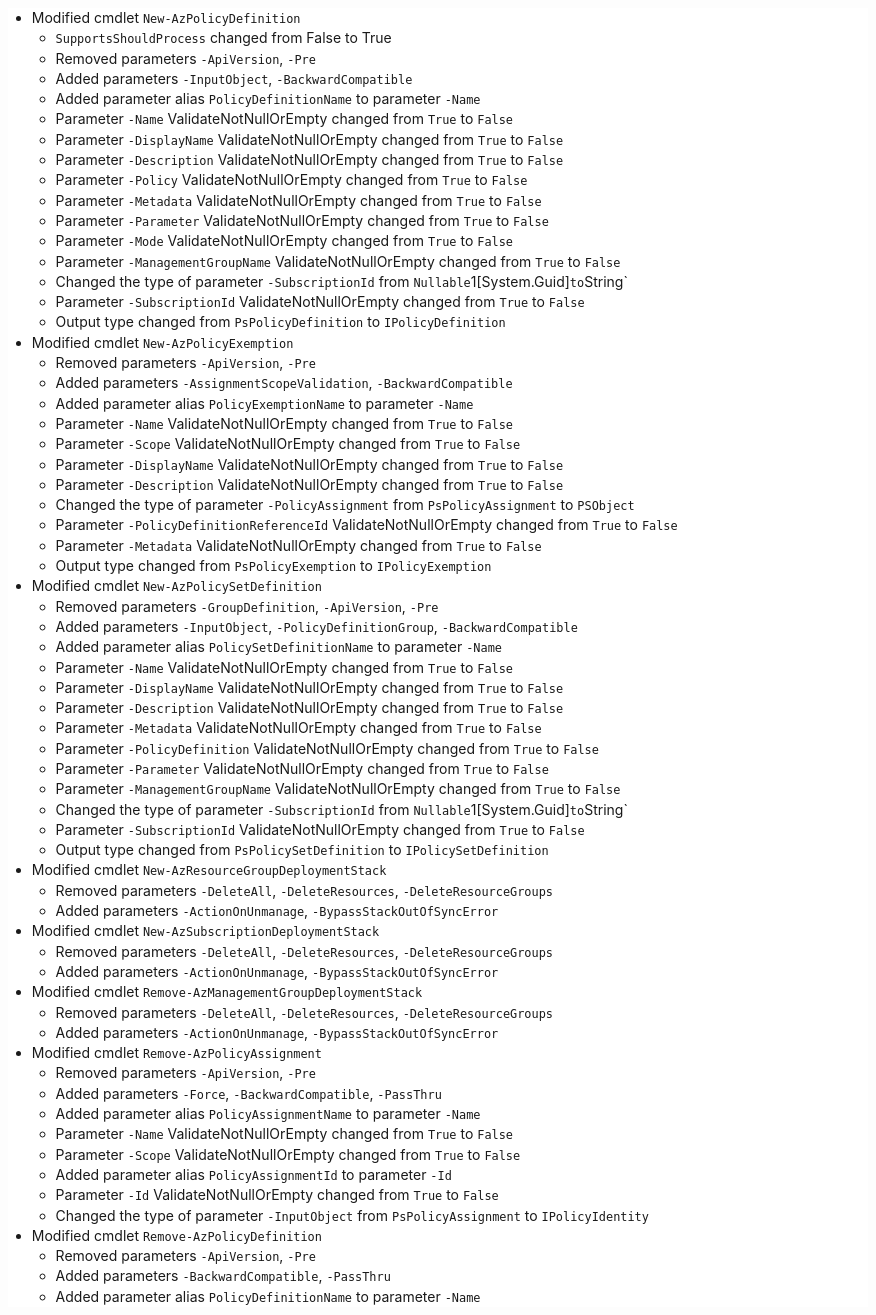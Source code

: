 * Modified cmdlet `New-AzPolicyDefinition`
   - `SupportsShouldProcess` changed from False to True
   - Removed parameters `-ApiVersion`, `-Pre`
   - Added parameters `-InputObject`, `-BackwardCompatible`
   - Added parameter alias `PolicyDefinitionName` to parameter `-Name`
   - Parameter `-Name` ValidateNotNullOrEmpty changed from `True` to `False`
   - Parameter `-DisplayName` ValidateNotNullOrEmpty changed from `True` to `False`
   - Parameter `-Description` ValidateNotNullOrEmpty changed from `True` to `False`
   - Parameter `-Policy` ValidateNotNullOrEmpty changed from `True` to `False`
   - Parameter `-Metadata` ValidateNotNullOrEmpty changed from `True` to `False`
   - Parameter `-Parameter` ValidateNotNullOrEmpty changed from `True` to `False`
   - Parameter `-Mode` ValidateNotNullOrEmpty changed from `True` to `False`
   - Parameter `-ManagementGroupName` ValidateNotNullOrEmpty changed from `True` to `False`
   - Changed the type of parameter `-SubscriptionId` from `Nullable`1[System.Guid]` to `String`
   - Parameter `-SubscriptionId` ValidateNotNullOrEmpty changed from `True` to `False`
   - Output type changed from ``PsPolicyDefinition`` to ``IPolicyDefinition``
* Modified cmdlet `New-AzPolicyExemption`
   - Removed parameters `-ApiVersion`, `-Pre`
   - Added parameters `-AssignmentScopeValidation`, `-BackwardCompatible`
   - Added parameter alias `PolicyExemptionName` to parameter `-Name`
   - Parameter `-Name` ValidateNotNullOrEmpty changed from `True` to `False`
   - Parameter `-Scope` ValidateNotNullOrEmpty changed from `True` to `False`
   - Parameter `-DisplayName` ValidateNotNullOrEmpty changed from `True` to `False`
   - Parameter `-Description` ValidateNotNullOrEmpty changed from `True` to `False`
   - Changed the type of parameter `-PolicyAssignment` from `PsPolicyAssignment` to `PSObject`
   - Parameter `-PolicyDefinitionReferenceId` ValidateNotNullOrEmpty changed from `True` to `False`
   - Parameter `-Metadata` ValidateNotNullOrEmpty changed from `True` to `False`
   - Output type changed from ``PsPolicyExemption`` to ``IPolicyExemption``
* Modified cmdlet `New-AzPolicySetDefinition`
   - Removed parameters `-GroupDefinition`, `-ApiVersion`, `-Pre`
   - Added parameters `-InputObject`, `-PolicyDefinitionGroup`, `-BackwardCompatible`
   - Added parameter alias `PolicySetDefinitionName` to parameter `-Name`
   - Parameter `-Name` ValidateNotNullOrEmpty changed from `True` to `False`
   - Parameter `-DisplayName` ValidateNotNullOrEmpty changed from `True` to `False`
   - Parameter `-Description` ValidateNotNullOrEmpty changed from `True` to `False`
   - Parameter `-Metadata` ValidateNotNullOrEmpty changed from `True` to `False`
   - Parameter `-PolicyDefinition` ValidateNotNullOrEmpty changed from `True` to `False`
   - Parameter `-Parameter` ValidateNotNullOrEmpty changed from `True` to `False`
   - Parameter `-ManagementGroupName` ValidateNotNullOrEmpty changed from `True` to `False`
   - Changed the type of parameter `-SubscriptionId` from `Nullable`1[System.Guid]` to `String`
   - Parameter `-SubscriptionId` ValidateNotNullOrEmpty changed from `True` to `False`
   - Output type changed from ``PsPolicySetDefinition`` to ``IPolicySetDefinition``
* Modified cmdlet `New-AzResourceGroupDeploymentStack`
   - Removed parameters `-DeleteAll`, `-DeleteResources`, `-DeleteResourceGroups`
   - Added parameters `-ActionOnUnmanage`, `-BypassStackOutOfSyncError`
* Modified cmdlet `New-AzSubscriptionDeploymentStack`
   - Removed parameters `-DeleteAll`, `-DeleteResources`, `-DeleteResourceGroups`
   - Added parameters `-ActionOnUnmanage`, `-BypassStackOutOfSyncError`
* Modified cmdlet `Remove-AzManagementGroupDeploymentStack`
   - Removed parameters `-DeleteAll`, `-DeleteResources`, `-DeleteResourceGroups`
   - Added parameters `-ActionOnUnmanage`, `-BypassStackOutOfSyncError`
* Modified cmdlet `Remove-AzPolicyAssignment`
   - Removed parameters `-ApiVersion`, `-Pre`
   - Added parameters `-Force`, `-BackwardCompatible`, `-PassThru`
   - Added parameter alias `PolicyAssignmentName` to parameter `-Name`
   - Parameter `-Name` ValidateNotNullOrEmpty changed from `True` to `False`
   - Parameter `-Scope` ValidateNotNullOrEmpty changed from `True` to `False`
   - Added parameter alias `PolicyAssignmentId` to parameter `-Id`
   - Parameter `-Id` ValidateNotNullOrEmpty changed from `True` to `False`
   - Changed the type of parameter `-InputObject` from `PsPolicyAssignment` to `IPolicyIdentity`
* Modified cmdlet `Remove-AzPolicyDefinition`
   - Removed parameters `-ApiVersion`, `-Pre`
   - Added parameters `-BackwardCompatible`, `-PassThru`
   - Added parameter alias `PolicyDefinitionName` to parameter `-Name`